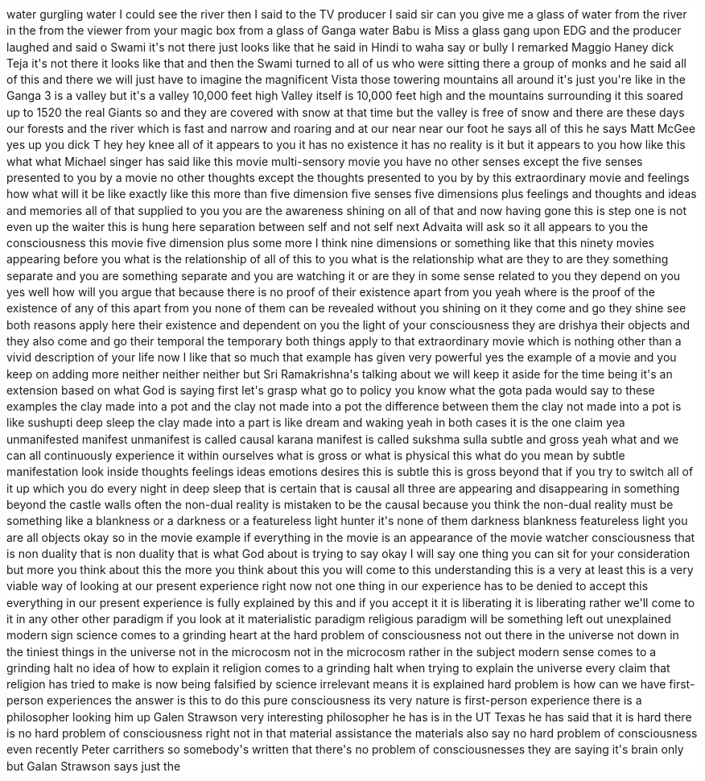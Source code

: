 water gurgling water I could see the river then I said to the TV producer I said sir can you give me a glass of water from the river in the from the viewer from your magic box from a glass of Ganga water Babu is Miss a glass gang upon EDG and the producer laughed and said o Swami it's not there just looks like that he said in Hindi to waha say or bully I remarked Maggio Haney dick Teja it's not there it looks like that and then the Swami turned to all of us who were sitting there a group of monks and he said all of this and there we will just have to imagine the magnificent Vista those towering mountains all around it's just you're like in the Ganga 3 is a valley but it's a valley 10,000 feet high Valley itself is 10,000 feet high and the mountains surrounding it this soared up to 1520 the real Giants so and they are covered with snow at that time but the valley is free of snow and there are these days our forests and the river which is fast and narrow and roaring and at our near near our foot he says all of this he says Matt McGee yes up you dick T hey hey knee all of it appears to you it has no existence it has no reality is it but it appears to you how like this what what Michael singer has said like this movie multi-sensory movie you have no other senses except the five senses presented to you by a movie no other thoughts except the thoughts presented to you by by this extraordinary movie and feelings how what will it be like exactly like this more than five dimension five senses five dimensions plus feelings and thoughts and ideas and memories all of that supplied to you you are the awareness shining on all of that and now having gone this is step one is not even up the waiter this is hung here separation between self and not self next Advaita will ask so it all appears to you the consciousness this movie five dimension plus some more I think nine dimensions or something like that this ninety movies appearing before you what is the relationship of all of this to you what is the relationship what are they to are they something separate and you are something separate and you are watching it or are they in some sense related to you they depend on you yes well how will you argue that because there is no proof of their existence apart from you yeah where is the proof of the existence of any of this apart from you none of them can be revealed without you shining on it they come and go they shine see both reasons apply here their existence and dependent on you the light of your consciousness they are drishya their objects and they also come and go their temporal the temporary both things apply to that extraordinary movie which is nothing other than a vivid description of your life now I like that so much that example has given very powerful yes the example of a movie and you keep on adding more neither neither neither but Sri Ramakrishna's talking about we will keep it aside for the time being it's an extension based on what God is saying first let's grasp what go to policy you know what the gota pada would say to these examples the clay made into a pot and the clay not made into a pot the difference between them the clay not made into a pot is like sushupti deep sleep the clay made into a part is like dream and waking yeah in both cases it is the one claim yea unmanifested manifest unmanifest is called causal karana manifest is called sukshma sulla subtle and gross yeah what and we can all continuously experience it within ourselves what is gross or what is physical this what do you mean by subtle manifestation look inside thoughts feelings ideas emotions desires this is subtle this is gross beyond that if you try to switch all of it up which you do every night in deep sleep that is certain that is causal all three are appearing and disappearing in something beyond the castle walls often the non-dual reality is mistaken to be the causal because you think the non-dual reality must be something like a blankness or a darkness or a featureless light hunter it's none of them darkness blankness featureless light you are all objects okay so in the movie example if everything in the movie is an appearance of the movie watcher consciousness that is non duality that is non duality that is what God about is trying to say okay I will say one thing you can sit for your consideration but more you think about this the more you think about this you will come to this understanding this is a very at least this is a very viable way of looking at our present experience right now not one thing in our experience has to be denied to accept this everything in our present experience is fully explained by this and if you accept it it is liberating it is liberating rather we'll come to it in any other other paradigm if you look at it materialistic paradigm religious paradigm will be something left out unexplained modern sign science comes to a grinding heart at the hard problem of consciousness not out there in the universe not down in the tiniest things in the universe not in the microcosm not in the microcosm rather in the subject modern sense comes to a grinding halt no idea of how to explain it religion comes to a grinding halt when trying to explain the universe every claim that religion has tried to make is now being falsified by science irrelevant means it is explained hard problem is how can we have first-person experiences the answer is this to do this pure consciousness its very nature is first-person experience there is a philosopher looking him up Galen Strawson very interesting philosopher he has is in the UT Texas he has said that it is hard there is no hard problem of consciousness right not in that material assistance the materials also say no hard problem of consciousness even recently Peter carrithers so somebody's written that there's no problem of consciousnesses they are saying it's brain only but Galan Strawson says just the